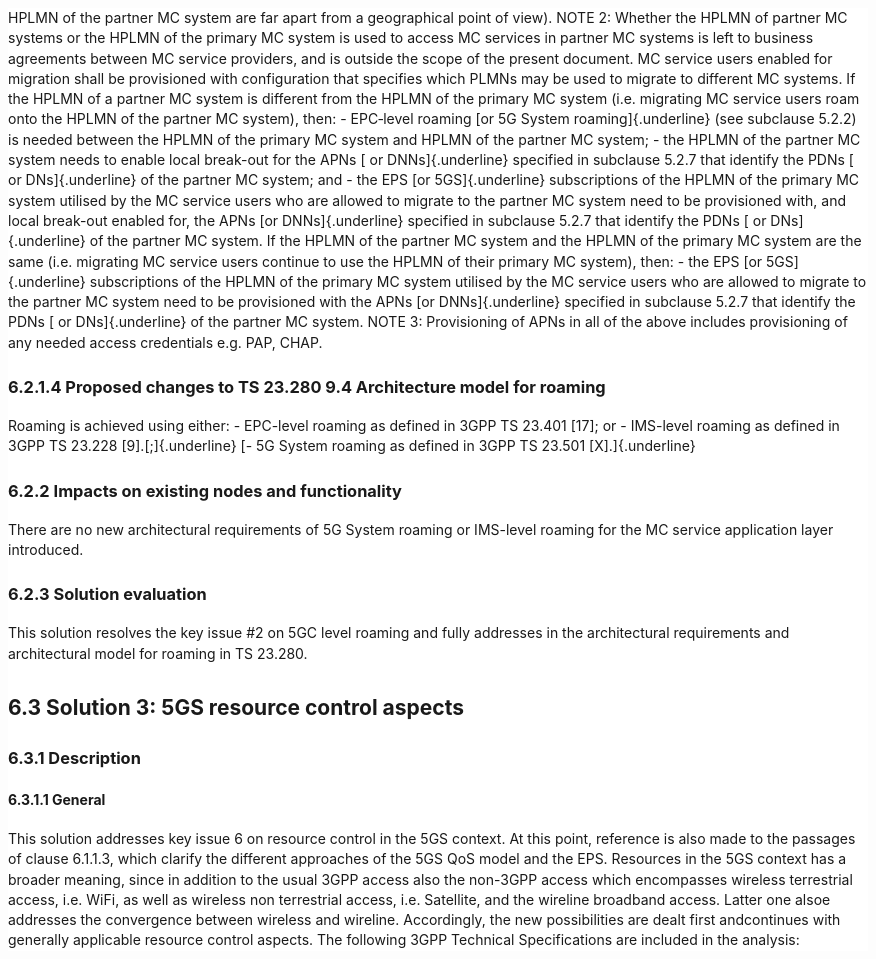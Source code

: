 HPLMN of the partner MC system are far apart from a geographical point of
view).
NOTE 2: Whether the HPLMN of partner MC systems or the HPLMN of the primary MC
system is used to access MC services in partner MC systems is left to business
agreements between MC service providers, and is outside the scope of the
present document.
MC service users enabled for migration shall be provisioned with configuration
that specifies which PLMNs may be used to migrate to different MC systems.
If the HPLMN of a partner MC system is different from the HPLMN of the primary
MC system (i.e. migrating MC service users roam onto the HPLMN of the partner
MC system), then:
\- EPC‑level roaming [or 5G System roaming]{.underline} (see subclause 5.2.2)
is needed between the HPLMN of the primary MC system and HPLMN of the partner
MC system;
\- the HPLMN of the partner MC system needs to enable local break-out for the
APNs [ or DNNs]{.underline} specified in subclause 5.2.7 that identify the
PDNs [ or DNs]{.underline} of the partner MC system; and
\- the EPS [or 5GS]{.underline} subscriptions of the HPLMN of the primary MC
system utilised by the MC service users who are allowed to migrate to the
partner MC system need to be provisioned with, and local break-out enabled
for, the APNs [or DNNs]{.underline} specified in subclause 5.2.7 that identify
the PDNs [ or DNs]{.underline} of the partner MC system.
If the HPLMN of the partner MC system and the HPLMN of the primary MC system
are the same (i.e. migrating MC service users continue to use the HPLMN of
their primary MC system), then:
\- the EPS [or 5GS]{.underline} subscriptions of the HPLMN of the primary MC
system utilised by the MC service users who are allowed to migrate to the
partner MC system need to be provisioned with the APNs [or DNNs]{.underline}
specified in subclause 5.2.7 that identify the PDNs [ or DNs]{.underline} of
the partner MC system.
NOTE 3: Provisioning of APNs in all of the above includes provisioning of any
needed access credentials e.g. PAP, CHAP.
### 6.2.1.4 Proposed changes to TS 23.280 9.4 Architecture model for roaming
Roaming is achieved using either:
\- EPC-level roaming as defined in 3GPP TS 23.401 [17]; or
\- IMS-level roaming as defined in 3GPP TS 23.228 [9].[;]{.underline}
[- 5G System roaming as defined in 3GPP TS 23.501 [X].]{.underline}
### 6.2.2 Impacts on existing nodes and functionality
There are no new architectural requirements of 5G System roaming or IMS-level
roaming for the MC service application layer introduced.
### 6.2.3 Solution evaluation
This solution resolves the key issue #2 on 5GC level roaming and fully
addresses in the architectural requirements and architectural model for
roaming in TS 23.280.
## 6.3 Solution 3: 5GS resource control aspects
### 6.3.1 Description
#### 6.3.1.1 General
This solution addresses key issue 6 on resource control in the 5GS context. At
this point, reference is also made to the passages of clause 6.1.1.3, which
clarify the different approaches of the 5GS QoS model and the EPS.
Resources in the 5GS context has a broader meaning, since in addition to the
usual 3GPP access also the non-3GPP access which encompasses wireless
terrestrial access, i.e. WiFi, as well as wireless non terrestrial access,
i.e. Satellite, and the wireline broadband access. Latter one alsoe addresses
the convergence between wireless and wireline. Accordingly, the new
possibilities are dealt first andcontinues with generally applicable resource
control aspects.
The following 3GPP Technical Specifications are included in the analysis: